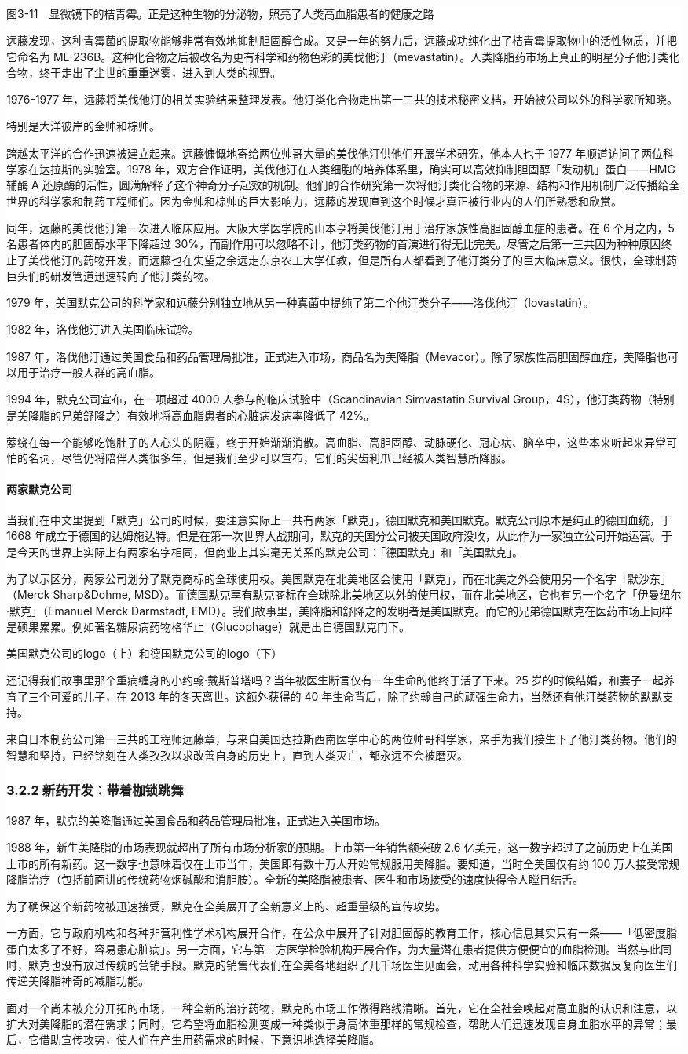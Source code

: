 图3-11　显微镜下的桔青霉。正是这种生物的分泌物，照亮了人类高血脂患者的健康之路

远藤发现，这种青霉菌的提取物能够非常有效地抑制胆固醇合成。又是一年的努力后，远藤成功纯化出了桔青霉提取物中的活性物质，并把它命名为 ML-236B。这种化合物之后被改名为更有科学和药物色彩的美伐他汀（mevastatin）。人类降脂药市场上真正的明星分子他汀类化合物，终于走出了尘世的重重迷雾，进入到人类的视野。

1976-1977 年，远藤将美伐他汀的相关实验结果整理发表。他汀类化合物走出第一三共的技术秘密文档，开始被公司以外的科学家所知晓。

特别是大洋彼岸的金帅和棕帅。

跨越太平洋的合作迅速被建立起来。远藤慷慨地寄给两位帅哥大量的美伐他汀供他们开展学术研究，他本人也于 1977 年顺道访问了两位科学家在达拉斯的实验室。1978 年，双方合作证明，美伐他汀在人类细胞的培养体系里，确实可以高效抑制胆固醇「发动机」蛋白——HMG 辅酶 A 还原酶的活性，圆满解释了这个神奇分子起效的机制。他们的合作研究第一次将他汀类化合物的来源、结构和作用机制广泛传播给全世界的科学家和制药工程师们。因为金帅和棕帅的巨大影响力，远藤的发现直到这个时候才真正被行业内的人们所熟悉和欣赏。

同年，远藤的美伐他汀第一次进入临床应用。大阪大学医学院的山本亨将美伐他汀用于治疗家族性高胆固醇血症的患者。在 6 个月之内，5 名患者体内的胆固醇水平下降超过 30%，而副作用可以忽略不计，他汀类药物的首演进行得无比完美。尽管之后第一三共因为种种原因终止了美伐他汀的药物开发，而远藤也在失望之余远走东京农工大学任教，但是所有人都看到了他汀类分子的巨大临床意义。很快，全球制药巨头们的研发管道迅速转向了他汀类药物。

1979 年，美国默克公司的科学家和远藤分别独立地从另一种真菌中提纯了第二个他汀类分子——洛伐他汀（lovastatin）。

1982 年，洛伐他汀进入美国临床试验。

1987 年，洛伐他汀通过美国食品和药品管理局批准，正式进入市场，商品名为美降脂（Mevacor）。除了家族性高胆固醇血症，美降脂也可以用于治疗一般人群的高血脂。

1994 年，默克公司宣布，在一项超过 4000 人参与的临床试验中（Scandinavian Simvastatin Survival Group，4S），他汀类药物（特别是美降脂的兄弟舒降之）有效地将高血脂患者的心脏病发病率降低了 42%。

萦绕在每一个能够吃饱肚子的人心头的阴霾，终于开始渐渐消散。高血脂、高胆固醇、动脉硬化、冠心病、脑卒中，这些本来听起来异常可怕的名词，尽管仍将陪伴人类很多年，但是我们至少可以宣布，它们的尖齿利爪已经被人类智慧所降服。

#### 两家默克公司

当我们在中文里提到「默克」公司的时候，要注意实际上一共有两家「默克」，德国默克和美国默克。默克公司原本是纯正的德国血统，于 1668 年成立于德国的达姆施达特。但是在第一次世界大战期间，默克的美国分公司被美国政府没收，从此作为一家独立公司开始运营。于是今天的世界上实际上有两家名字相同，但商业上其实毫无关系的默克公司：「德国默克」和「美国默克」。

为了以示区分，两家公司划分了默克商标的全球使用权。美国默克在北美地区会使用「默克」，而在北美之外会使用另一个名字「默沙东」（Merck Sharp&Dohme, MSD）。而德国默克享有默克商标在全球除北美地区以外的使用权，而在北美地区，它也有另一个名字「伊曼纽尔·默克」（Emanuel Merck Darmstadt, EMD）。我们故事里，美降脂和舒降之的发明者是美国默克。而它的兄弟德国默克在医药市场上同样是硕果累累。例如著名糖尿病药物格华止（Glucophage）就是出自德国默克门下。

美国默克公司的logo（上）和德国默克公司的logo（下）

还记得我们故事里那个重病缠身的小约翰·戴斯普塔吗？当年被医生断言仅有一年生命的他终于活了下来。25 岁的时候结婚，和妻子一起养育了三个可爱的儿子，在 2013 年的冬天离世。这额外获得的 40 年生命背后，除了约翰自己的顽强生命力，当然还有他汀类药物的默默支持。

来自日本制药公司第一三共的工程师远藤章，与来自美国达拉斯西南医学中心的两位帅哥科学家，亲手为我们接生下了他汀类药物。他们的智慧和坚持，已经铭刻在人类孜孜以求改善自身的历史上，直到人类灭亡，都永远不会被磨灭。

### 3.2.2 新药开发：带着枷锁跳舞

1987 年，默克的美降脂通过美国食品和药品管理局批准，正式进入美国市场。

1988 年，新生美降脂的市场表现就超出了所有市场分析家的预期。上市第一年销售额突破 2.6 亿美元，这一数字超过了之前历史上在美国上市的所有新药。这一数字也意味着仅在上市当年，美国即有数十万人开始常规服用美降脂。要知道，当时全美国仅有约 100 万人接受常规降脂治疗（包括前面讲的传统药物烟碱酸和消胆胺）。全新的美降脂被患者、医生和市场接受的速度快得令人瞠目结舌。

为了确保这个新药物被迅速接受，默克在全美展开了全新意义上的、超重量级的宣传攻势。

一方面，它与政府机构和各种非营利性学术机构展开合作，在公众中展开了针对胆固醇的教育工作，核心信息其实只有一条——「低密度脂蛋白太多了不好，容易患心脏病」。另一方面，它与第三方医学检验机构开展合作，为大量潜在患者提供方便便宜的血脂检测。当然与此同时，默克也没有放过传统的营销手段。默克的销售代表们在全美各地组织了几千场医生见面会，动用各种科学实验和临床数据反复向医生们传递美降脂神奇的减脂功能。

面对一个尚未被充分开拓的市场，一种全新的治疗药物，默克的市场工作做得路线清晰。首先，它在全社会唤起对高血脂的认识和注意，以扩大对美降脂的潜在需求；同时，它希望将血脂检测变成一种类似于身高体重那样的常规检查，帮助人们迅速发现自身血脂水平的异常；最后，它借助宣传攻势，使人们在产生用药需求的时候，下意识地选择美降脂。
